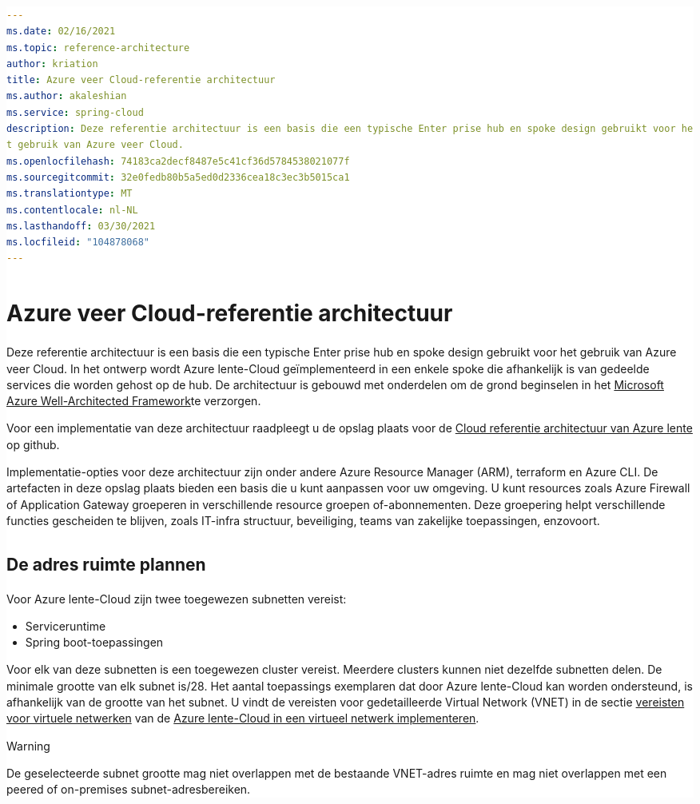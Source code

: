 ```yaml
---
ms.date: 02/16/2021
ms.topic: reference-architecture
author: kriation
title: Azure veer Cloud-referentie architectuur
ms.author: akaleshian
ms.service: spring-cloud
description: Deze referentie architectuur is een basis die een typische Enter prise hub en spoke design gebruikt voor het gebruik van Azure veer Cloud.
ms.openlocfilehash: 74183ca2decf8487e5c41cf36d5784538021077f
ms.sourcegitcommit: 32e0fedb80b5a5ed0d2336cea18c3ec3b5015ca1
ms.translationtype: MT
ms.contentlocale: nl-NL
ms.lasthandoff: 03/30/2021
ms.locfileid: "104878068"
---
```

# <a name="azure-spring-cloud-reference-architecture"></a>Azure veer Cloud-referentie architectuur

Deze referentie architectuur is een basis die een typische Enter prise hub en spoke design gebruikt voor het gebruik van Azure veer Cloud. In het ontwerp wordt Azure lente-Cloud geïmplementeerd in een enkele spoke die afhankelijk is van gedeelde services die worden gehost op de hub. De architectuur is gebouwd met onderdelen om de grond beginselen in het [Microsoft Azure Well-Architected Framework][16]te verzorgen.

Voor een implementatie van deze architectuur raadpleegt u de opslag plaats voor de [Cloud referentie architectuur van Azure lente][10] op github.

Implementatie-opties voor deze architectuur zijn onder andere Azure Resource Manager (ARM), terraform en Azure CLI. De artefacten in deze opslag plaats bieden een basis die u kunt aanpassen voor uw omgeving. U kunt resources zoals Azure Firewall of Application Gateway groeperen in verschillende resource groepen of-abonnementen. Deze groepering helpt verschillende functies gescheiden te blijven, zoals IT-infra structuur, beveiliging, teams van zakelijke toepassingen, enzovoort.

## <a name="planning-the-address-space"></a>De adres ruimte plannen

Voor Azure lente-Cloud zijn twee toegewezen subnetten vereist:

* Serviceruntime
* Spring boot-toepassingen

Voor elk van deze subnetten is een toegewezen cluster vereist. Meerdere clusters kunnen niet dezelfde subnetten delen. De minimale grootte van elk subnet is/28. Het aantal toepassings exemplaren dat door Azure lente-Cloud kan worden ondersteund, is afhankelijk van de grootte van het subnet. U vindt de vereisten voor gedetailleerde Virtual Network (VNET) in de sectie [vereisten voor virtuele netwerken][11] van de [Azure lente-Cloud in een virtueel netwerk implementeren][17].

> [!WARNING]
> De geselecteerde subnet grootte mag niet overlappen met de bestaande VNET-adres ruimte en mag niet overlappen met een peered of on-premises subnet-adresbereiken.


[1]: ./index.yml
[2]: ../key-vault/index.yml
[3]: ../azure-monitor/index.yml
[4]: ../security-center/index.yml
[5]: /azure/devops/pipelines/
[6]: ../application-gateway/index.yml
[7]: ../web-application-firewall/index.yml
[8]: ./spring-cloud-tutorial-config-server.md
[9]: https://steeltoe.io/
[10]: https://github.com/Azure/azure-spring-cloud-reference-architecture
[11]: ./spring-cloud-tutorial-deploy-in-azure-virtual-network.md#virtual-network-requirements
[12]: ./spring-cloud-vnet-customer-responsibilities.md#azure-spring-cloud-network-requirements
[13]: ./spring-cloud-vnet-customer-responsibilities.md#azure-spring-cloud-fqdn-requirements--application-rules
[14]: ./spring-cloud-howto-staging-environment.md
[15]: https://devblogs.microsoft.com/java/monitor-applications-and-dependencies-in-azure-spring-cloud/
[16]: /azure/architecture/framework/
[17]: ./spring-cloud-tutorial-deploy-in-azure-virtual-network.md#virtual-network-requirements
[18]: https://cloudsecurityalliance.org/
[19]: https://cloudsecurityalliance.org/research/working-groups/cloud-controls-matrix
[20]: /azure/security/benchmarks/v2-cis-benchmark
[21]: https://www.cisecurity.org/